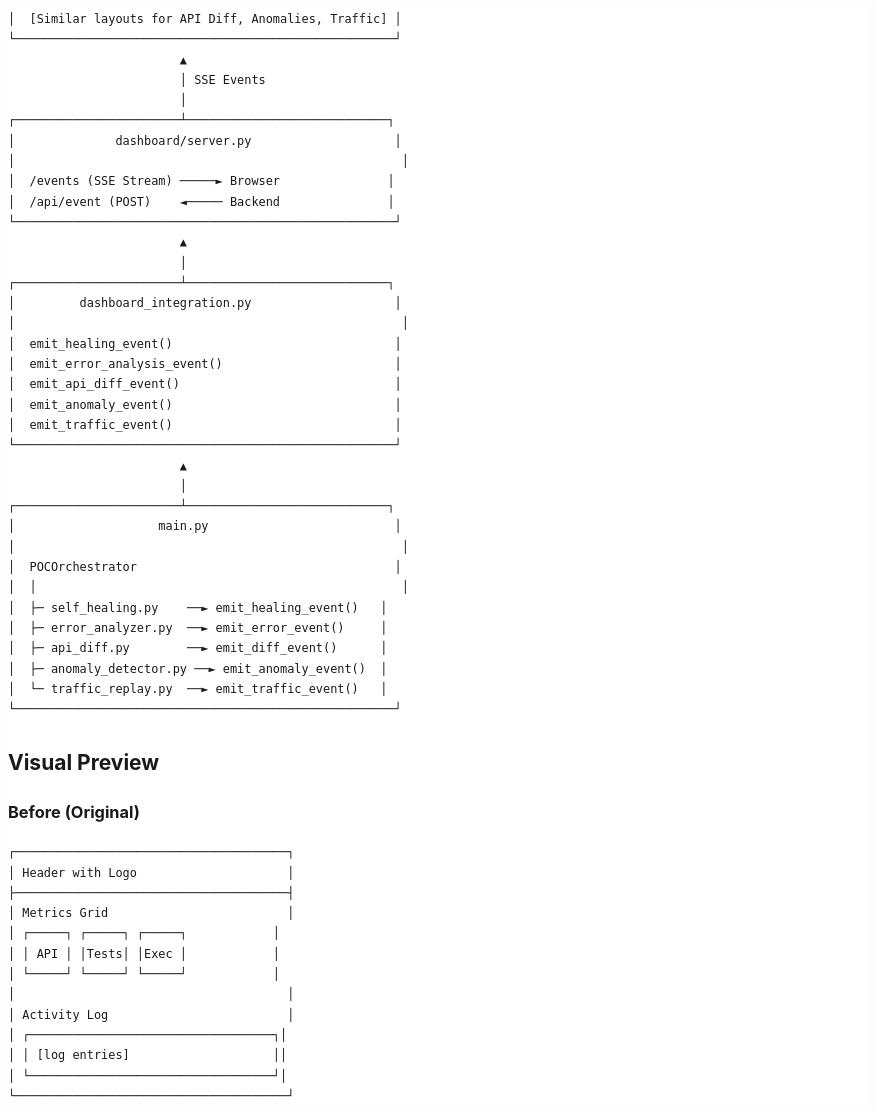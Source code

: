 ```
│  [Similar layouts for API Diff, Anomalies, Traffic] │
└─────────────────────────────────────────────────────┘
                        ▲
                        │ SSE Events
                        │
┌───────────────────────┴────────────────────────────┐
│              dashboard/server.py                    │
│                                                      │
│  /events (SSE Stream) ─────► Browser               │
│  /api/event (POST)    ◄───── Backend               │
└─────────────────────────────────────────────────────┘
                        ▲
                        │
┌───────────────────────┴────────────────────────────┐
│         dashboard_integration.py                    │
│                                                      │
│  emit_healing_event()                               │
│  emit_error_analysis_event()                        │
│  emit_api_diff_event()                              │
│  emit_anomaly_event()                               │
│  emit_traffic_event()                               │
└─────────────────────────────────────────────────────┘
                        ▲
                        │
┌───────────────────────┴────────────────────────────┐
│                    main.py                          │
│                                                      │
│  POCOrchestrator                                    │
│  │                                                   │
│  ├─ self_healing.py    ──► emit_healing_event()   │
│  ├─ error_analyzer.py  ──► emit_error_event()     │
│  ├─ api_diff.py        ──► emit_diff_event()      │
│  ├─ anomaly_detector.py ──► emit_anomaly_event()  │
│  └─ traffic_replay.py  ──► emit_traffic_event()   │
└─────────────────────────────────────────────────────┘
```

## Visual Preview

### Before (Original)
```
┌──────────────────────────────────────┐
│ Header with Logo                     │
├──────────────────────────────────────┤
│ Metrics Grid                         │
│ ┌─────┐ ┌─────┐ ┌─────┐            │
│ │ API │ │Tests│ │Exec │            │
│ └─────┘ └─────┘ └─────┘            │
│                                      │
│ Activity Log                         │
│ ┌──────────────────────────────────┐│
│ │ [log entries]                    ││
│ └──────────────────────────────────┘│
└──────────────────────────────────────┘
```

